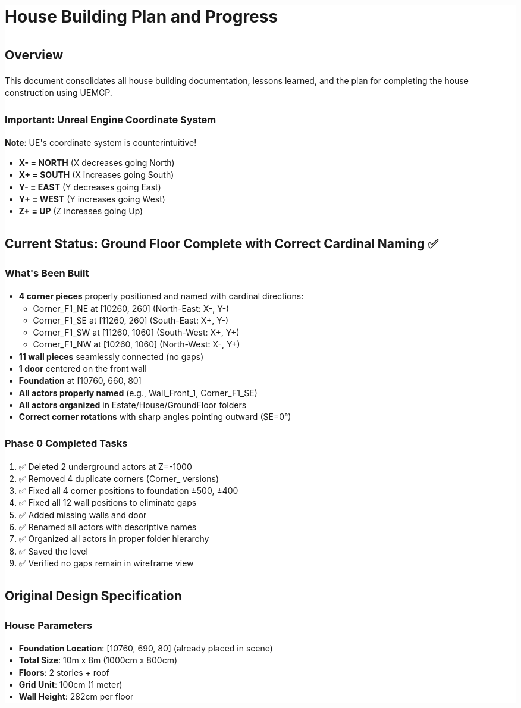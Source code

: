 # House Building Plan and Progress

## Overview

This document consolidates all house building documentation, lessons learned, and the plan for completing the house construction using UEMCP.

### Important: Unreal Engine Coordinate System
**Note**: UE's coordinate system is counterintuitive!
- **X- = NORTH** (X decreases going North)
- **X+ = SOUTH** (X increases going South)  
- **Y- = EAST** (Y decreases going East)
- **Y+ = WEST** (Y increases going West)
- **Z+ = UP** (Z increases going Up)

## Current Status: Ground Floor Complete with Correct Cardinal Naming ✅

### What's Been Built
- **4 corner pieces** properly positioned and named with cardinal directions:
  - Corner_F1_NE at [10260, 260] (North-East: X-, Y-)
  - Corner_F1_SE at [11260, 260] (South-East: X+, Y-)
  - Corner_F1_SW at [11260, 1060] (South-West: X+, Y+)
  - Corner_F1_NW at [10260, 1060] (North-West: X-, Y+)
- **11 wall pieces** seamlessly connected (no gaps)
- **1 door** centered on the front wall
- **Foundation** at [10760, 660, 80]
- **All actors properly named** (e.g., Wall_Front_1, Corner_F1_SE)
- **All actors organized** in Estate/House/GroundFloor folders
- **Correct corner rotations** with sharp angles pointing outward (SE=0°)

### Phase 0 Completed Tasks
1. ✅ Deleted 2 underground actors at Z=-1000
2. ✅ Removed 4 duplicate corners (Corner_ versions)
3. ✅ Fixed all 4 corner positions to foundation ±500, ±400
4. ✅ Fixed all 12 wall positions to eliminate gaps
5. ✅ Added missing walls and door
6. ✅ Renamed all actors with descriptive names
7. ✅ Organized all actors in proper folder hierarchy
8. ✅ Saved the level
9. ✅ Verified no gaps remain in wireframe view

## Original Design Specification

### House Parameters
- **Foundation Location**: [10760, 690, 80] (already placed in scene)
- **Total Size**: 10m x 8m (1000cm x 800cm)
- **Floors**: 2 stories + roof
- **Grid Unit**: 100cm (1 meter)
- **Wall Height**: 282cm per floor
